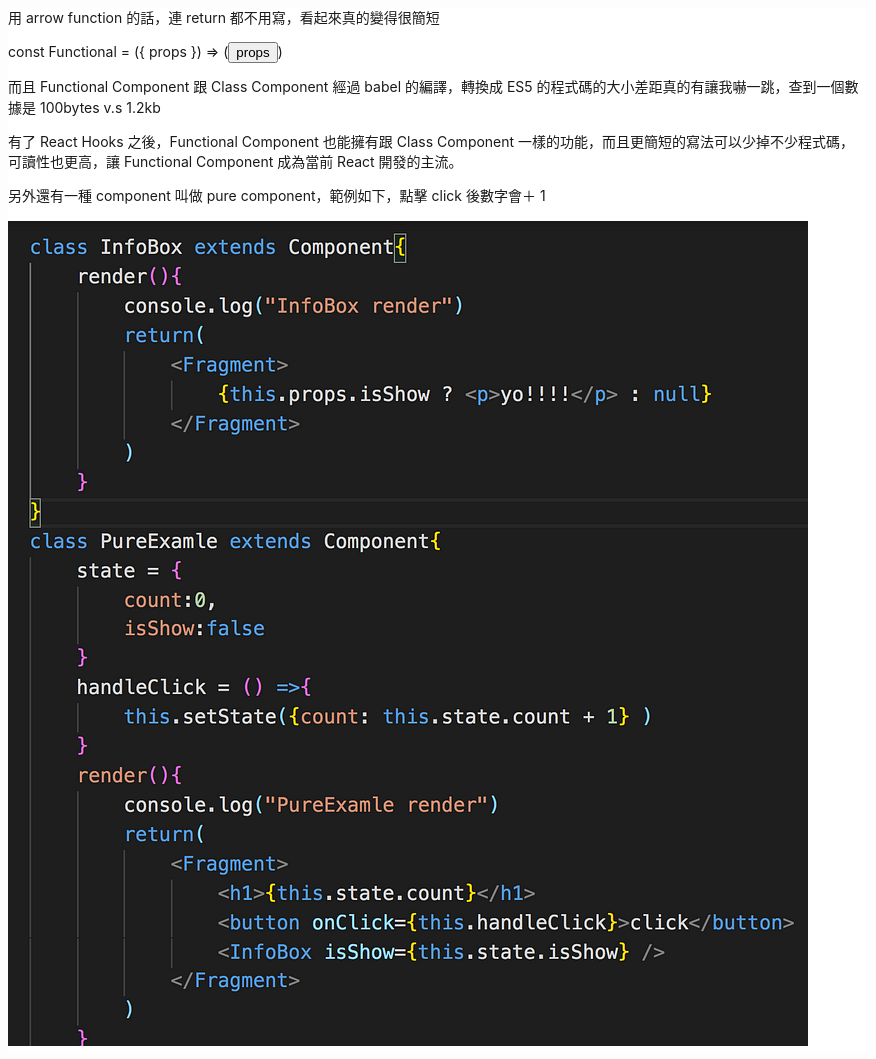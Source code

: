 用 arrow function 的話，連 return 都不用寫，看起來真的變得很簡短

const Functional = ({ props }) => (<button>props</button>)

而且 Functional Component 跟 Class Component 經過 babel 的編譯，轉換成 ES5 的程式碼的大小差距真的有讓我嚇一跳，查到一個數據是 100bytes v.s 1.2kb

有了 React Hooks 之後，Functional Component 也能擁有跟 Class Component 一樣的功能，而且更簡短的寫法可以少掉不少程式碼，可讀性也更高，讓 Functional Component 成為當前 React 開發的主流。

另外還有一種 component 叫做 pure component，範例如下，點擊 click 後數字會＋ 1

![](./img/1__lcZdIbRwYUQSSyfIa3nR__Q.png)
